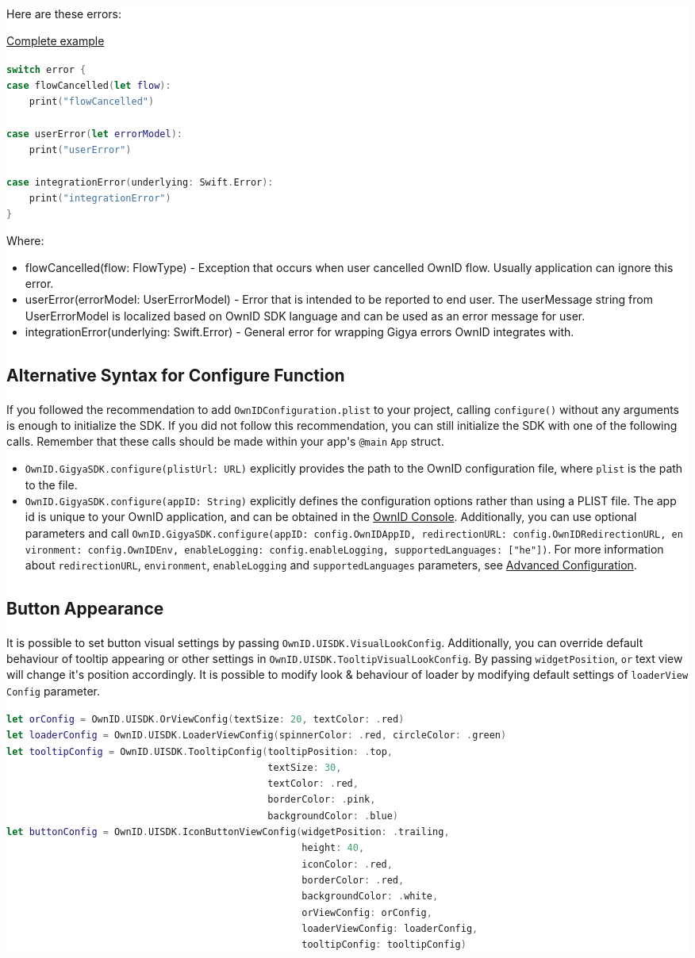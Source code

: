 Here are these errors:

[Complete example](../ownid-core-ios-sdk/Core/Sources/Types/CoreError.swift)
```swift
switch error {
case flowCancelled(let flow):
    print("flowCancelled")
     
case userError(let errorModel):
    print("userError")
     
case integrationError(underlying: Swift.Error):
    print("integrationError")
}
```

Where: 

- flowCancelled(flow: FlowType) - Exception that occurs when user cancelled OwnID flow. Usually application can ignore this error. 
- userError(errorModel: UserErrorModel) - Error that is intended to be reported to end user. The userMessage string from UserErrorModel is localized based on OwnID SDK language and can be used as an error message for user. 
- integrationError(underlying: Swift.Error) - General error for wrapping Gigya errors OwnID integrates with.

## Alternative Syntax for Configure Function
If you followed the recommendation to add `OwnIDConfiguration.plist` to your project, calling `configure()` without any arguments is enough to initialize the SDK. If you did not follow this recommendation, you can still initialize the SDK with one of the following calls. Remember that these calls should be made within your app's `@main` `App` struct.

* `OwnID.GigyaSDK.configure(plistUrl: URL)` explicitly provides the path to the OwnID configuration file, where `plist` is the path to the file.
* `OwnID.GigyaSDK.configure(appID: String)` explicitly defines the configuration options rather than using a PLIST file. The app id is unique to your OwnID application, and can be obtained in the [OwnID Console](https://console.ownid.com). Additionally, you can use optional parameters and call `OwnID.GigyaSDK.configure(appID: config.OwnIDAppID, redirectionURL: config.OwnIDRedirectionURL, environment: config.OwnIDEnv, enableLogging: config.enableLogging, supportedLanguages: ["he"])`. For more information about `redirectionURL`, `environment`, `enableLogging` and `supportedLanguages` parameters, see [Advanced Configuration](sdk-advanced-configuration.md).

## Button Appearance
It is possible to set button visual settings by passing `OwnID.UISDK.VisualLookConfig`. Additionally, you can override default behaviour of tooltip appearing or other settings in `OwnID.UISDK.TooltipVisualLookConfig`.
By passing `widgetPosition`, `or` text view will change it's position accordingly. It is possible to modify look & behaviour of loader by modifying default settings of `loaderViewConfig` parameter.

```swift
let orConfig = OwnID.UISDK.OrViewConfig(textSize: 20, textColor: .red)
let loaderConfig = OwnID.UISDK.LoaderViewConfig(spinnerColor: .red, circleColor: .green)
let tooltipConfig = OwnID.UISDK.TooltipConfig(tooltipPosition: .top,
                                              textSize: 30,
                                              textColor: .red,
                                              borderColor: .pink,
                                              backgroundColor: .blue)
let buttonConfig = OwnID.UISDK.IconButtonViewConfig(widgetPosition: .trailing,
                                                    height: 40,
                                                    iconColor: .red,
                                                    borderColor: .red,
                                                    backgroundColor: .white,
                                                    orViewConfig: orConfig,
                                                    loaderViewConfig: loaderConfig,
                                                    tooltipConfig: tooltipConfig)
```